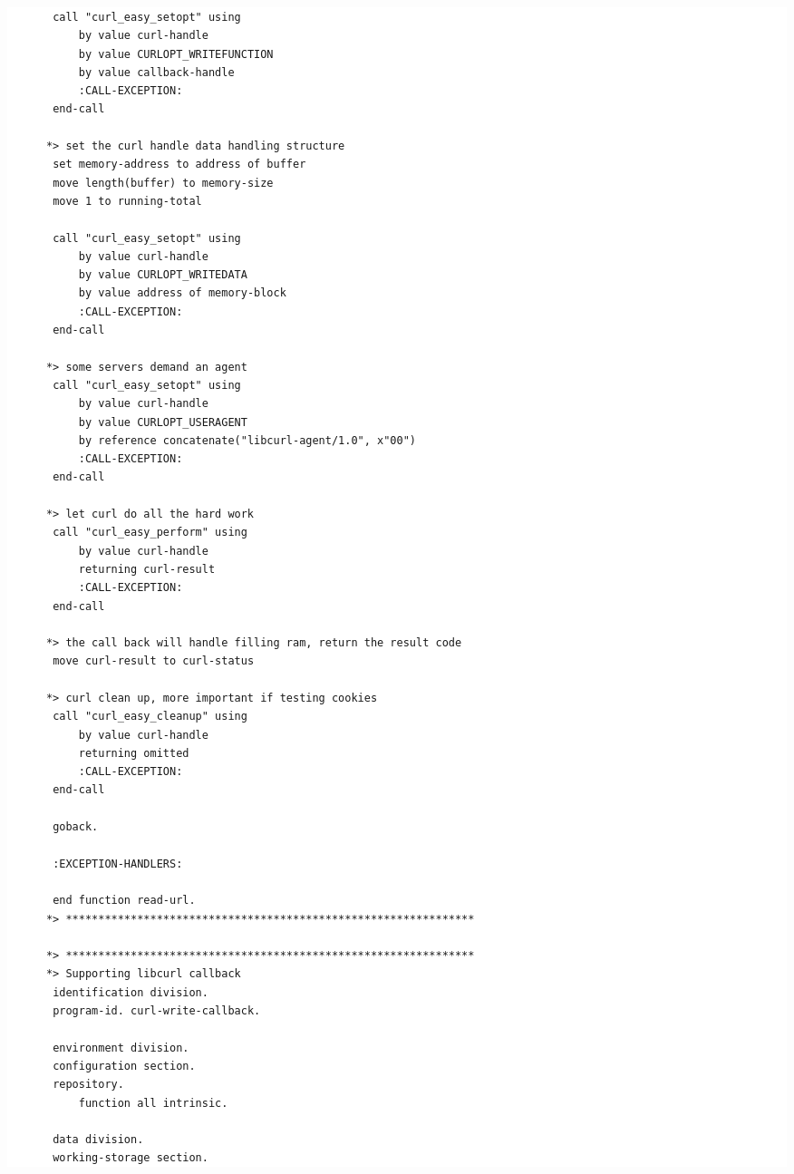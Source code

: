 ```cobol
       call "curl_easy_setopt" using
           by value curl-handle
           by value CURLOPT_WRITEFUNCTION
           by value callback-handle
           :CALL-EXCEPTION:
       end-call

      *> set the curl handle data handling structure
       set memory-address to address of buffer
       move length(buffer) to memory-size
       move 1 to running-total

       call "curl_easy_setopt" using
           by value curl-handle
           by value CURLOPT_WRITEDATA
           by value address of memory-block
           :CALL-EXCEPTION:
       end-call

      *> some servers demand an agent
       call "curl_easy_setopt" using
           by value curl-handle
           by value CURLOPT_USERAGENT
           by reference concatenate("libcurl-agent/1.0", x"00")
           :CALL-EXCEPTION:
       end-call

      *> let curl do all the hard work
       call "curl_easy_perform" using
           by value curl-handle
           returning curl-result
           :CALL-EXCEPTION:
       end-call

      *> the call back will handle filling ram, return the result code
       move curl-result to curl-status

      *> curl clean up, more important if testing cookies
       call "curl_easy_cleanup" using
           by value curl-handle
           returning omitted
           :CALL-EXCEPTION:
       end-call

       goback.

       :EXCEPTION-HANDLERS:

       end function read-url.
      *> ***************************************************************

      *> ***************************************************************
      *> Supporting libcurl callback
       identification division.
       program-id. curl-write-callback.

       environment division.
       configuration section.
       repository.
           function all intrinsic.

       data division.
       working-storage section.
```
